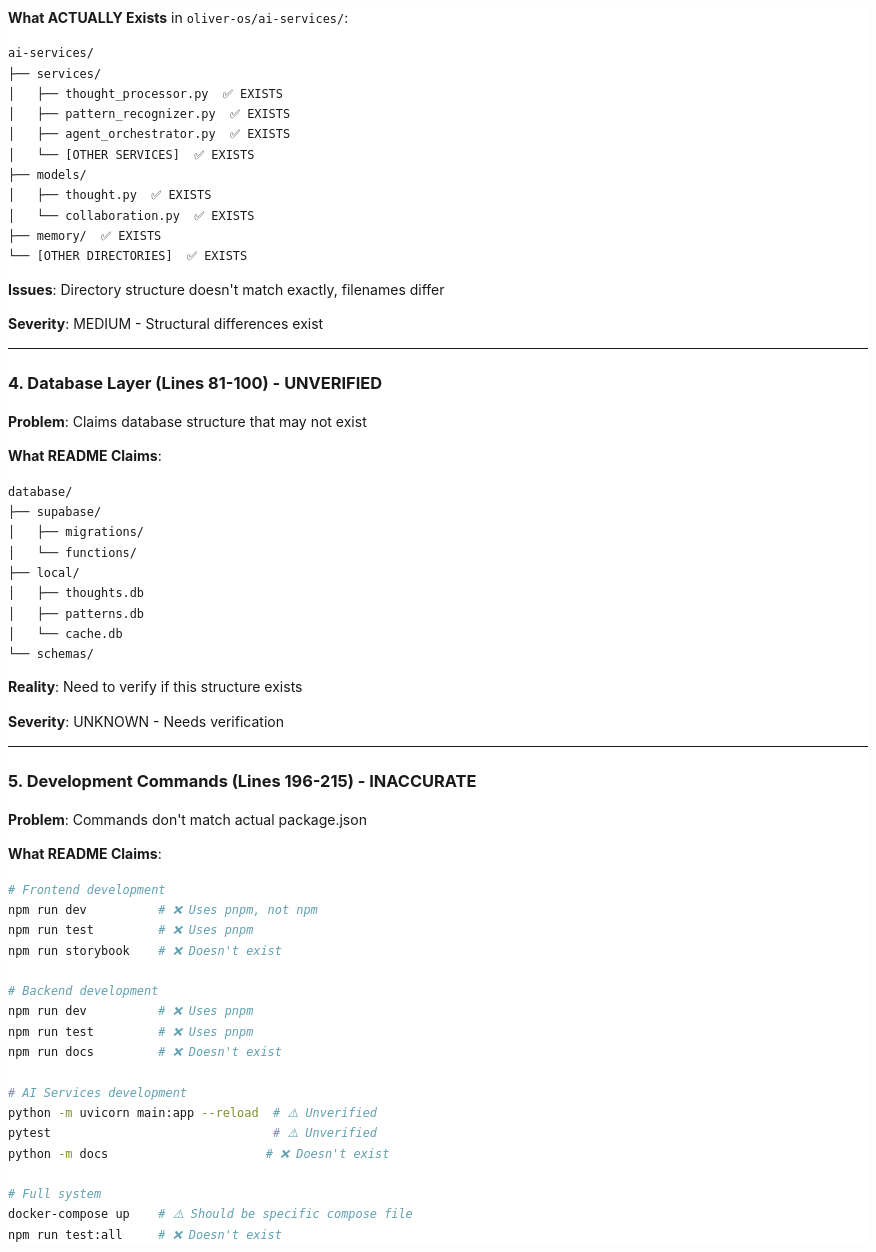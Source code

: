 **What ACTUALLY Exists** in `oliver-os/ai-services/`:
```
ai-services/
├── services/
│   ├── thought_processor.py  ✅ EXISTS
│   ├── pattern_recognizer.py  ✅ EXISTS
│   ├── agent_orchestrator.py  ✅ EXISTS
│   └── [OTHER SERVICES]  ✅ EXISTS
├── models/
│   ├── thought.py  ✅ EXISTS
│   └── collaboration.py  ✅ EXISTS
├── memory/  ✅ EXISTS
└── [OTHER DIRECTORIES]  ✅ EXISTS
```

**Issues**: Directory structure doesn't match exactly, filenames differ

**Severity**: MEDIUM - Structural differences exist

---

### 4. Database Layer (Lines 81-100) - UNVERIFIED
**Problem**: Claims database structure that may not exist

**What README Claims**:
```
database/
├── supabase/
│   ├── migrations/
│   └── functions/
├── local/
│   ├── thoughts.db
│   ├── patterns.db
│   └── cache.db
└── schemas/
```

**Reality**: Need to verify if this structure exists

**Severity**: UNKNOWN - Needs verification

---

### 5. Development Commands (Lines 196-215) - INACCURATE
**Problem**: Commands don't match actual package.json

**What README Claims**:
```bash
# Frontend development
npm run dev          # ❌ Uses pnpm, not npm
npm run test         # ❌ Uses pnpm
npm run storybook    # ❌ Doesn't exist

# Backend development  
npm run dev          # ❌ Uses pnpm
npm run test         # ❌ Uses pnpm
npm run docs         # ❌ Doesn't exist

# AI Services development
python -m uvicorn main:app --reload  # ⚠️ Unverified
pytest                               # ⚠️ Unverified
python -m docs                      # ❌ Doesn't exist

# Full system
docker-compose up    # ⚠️ Should be specific compose file
npm run test:all     # ❌ Doesn't exist
```
